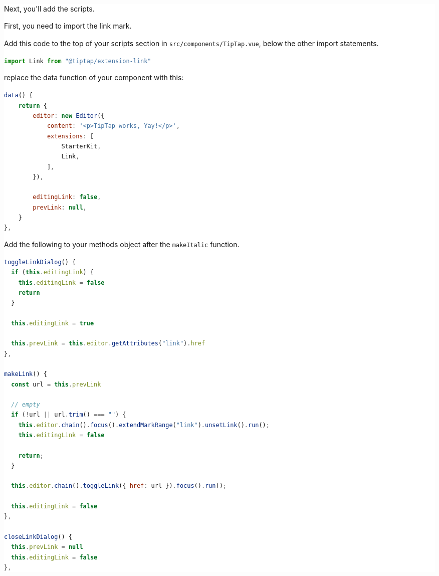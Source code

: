 Next, you'll add the scripts.

First, you need to import the link mark.

Add this code to the top of your scripts section in `src/components/TipTap.vue`, below the other import statements.

```js
import Link from "@tiptap/extension-link"
```

replace the data function of your component with this:

```js
data() {
    return {
        editor: new Editor({
            content: '<p>TipTap works, Yay!</p>',
            extensions: [
                StarterKit,
                Link,
            ],
        }),

        editingLink: false,
        prevLink: null,
    }
},
```

Add the following to your methods object after the `makeItalic` function.

```js
toggleLinkDialog() {
  if (this.editingLink) {
    this.editingLink = false
    return
  }

  this.editingLink = true

  this.prevLink = this.editor.getAttributes("link").href
},

makeLink() {
  const url = this.prevLink

  // empty
  if (!url || url.trim() === "") {
    this.editor.chain().focus().extendMarkRange("link").unsetLink().run();
    this.editingLink = false

    return;
  }

  this.editor.chain().toggleLink({ href: url }).focus().run();

  this.editingLink = false
},

closeLinkDialog() {
  this.prevLink = null
  this.editingLink = false
},
```
